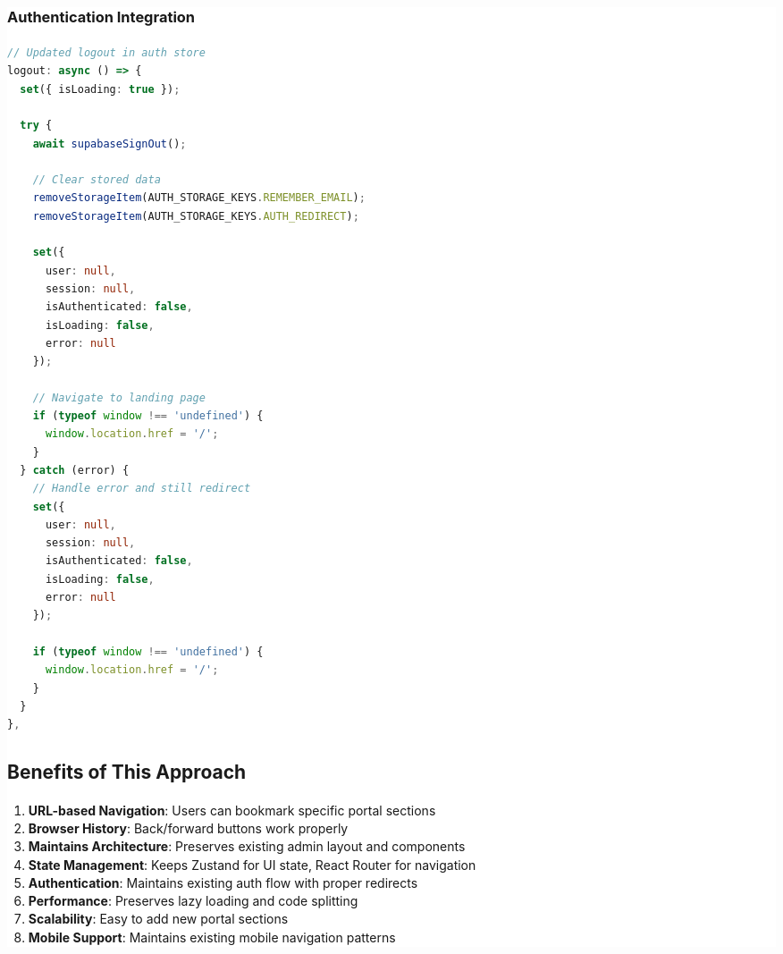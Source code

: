 ### Authentication Integration
```typescript
// Updated logout in auth store
logout: async () => {
  set({ isLoading: true });
  
  try {
    await supabaseSignOut();
    
    // Clear stored data
    removeStorageItem(AUTH_STORAGE_KEYS.REMEMBER_EMAIL);
    removeStorageItem(AUTH_STORAGE_KEYS.AUTH_REDIRECT);
    
    set({
      user: null,
      session: null,
      isAuthenticated: false,
      isLoading: false,
      error: null
    });

    // Navigate to landing page
    if (typeof window !== 'undefined') {
      window.location.href = '/';
    }
  } catch (error) {
    // Handle error and still redirect
    set({
      user: null,
      session: null,
      isAuthenticated: false,
      isLoading: false,
      error: null
    });
    
    if (typeof window !== 'undefined') {
      window.location.href = '/';
    }
  }
},
```

## Benefits of This Approach

1. **URL-based Navigation**: Users can bookmark specific portal sections
2. **Browser History**: Back/forward buttons work properly
3. **Maintains Architecture**: Preserves existing admin layout and components
4. **State Management**: Keeps Zustand for UI state, React Router for navigation
5. **Authentication**: Maintains existing auth flow with proper redirects
6. **Performance**: Preserves lazy loading and code splitting
7. **Scalability**: Easy to add new portal sections
8. **Mobile Support**: Maintains existing mobile navigation patterns
